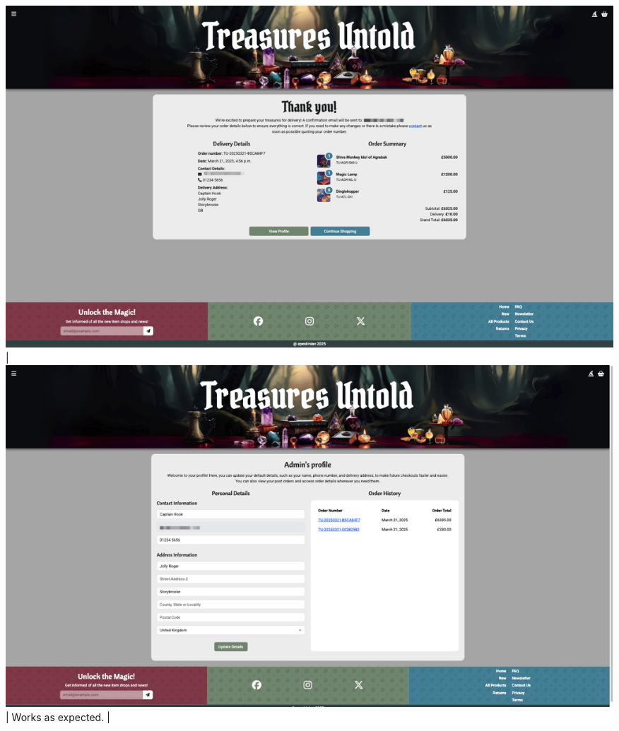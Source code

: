 ![Checkout Success](documentation/testing/responsiveness/devtools_2K/devtools_2K_checkout_success.png "checkout success page") | ![Profile](documentation/testing/responsiveness/devtools_2K/devtools_2K_profile.png "profile page") | Works as expected. |